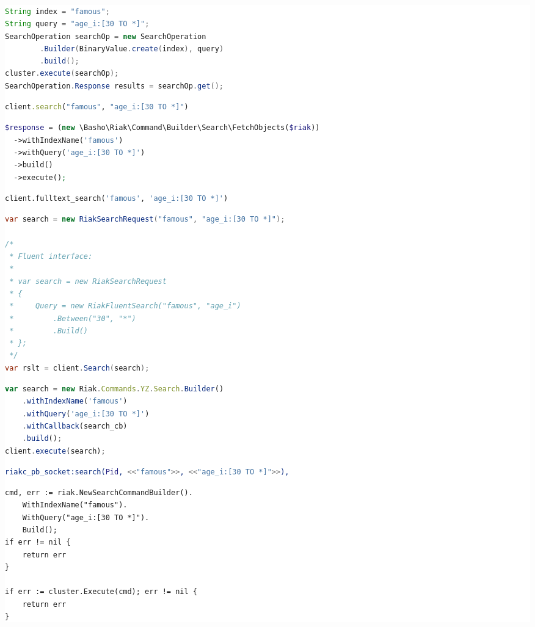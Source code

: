 ```java
String index = "famous";
String query = "age_i:[30 TO *]";
SearchOperation searchOp = new SearchOperation
        .Builder(BinaryValue.create(index), query)
        .build();
cluster.execute(searchOp);
SearchOperation.Response results = searchOp.get();
```

```ruby
client.search("famous", "age_i:[30 TO *]")
```

```php
$response = (new \Basho\Riak\Command\Builder\Search\FetchObjects($riak))
  ->withIndexName('famous')
  ->withQuery('age_i:[30 TO *]')
  ->build()
  ->execute();
```

```python
client.fulltext_search('famous', 'age_i:[30 TO *]')
```

```csharp
var search = new RiakSearchRequest("famous", "age_i:[30 TO *]");

/*
 * Fluent interface:
 *
 * var search = new RiakSearchRequest
 * {
 *     Query = new RiakFluentSearch("famous", "age_i")
 *         .Between("30", "*")
 *         .Build()
 * };
 */
var rslt = client.Search(search);
```

```javascript
var search = new Riak.Commands.YZ.Search.Builder()
    .withIndexName('famous')
    .withQuery('age_i:[30 TO *]')
    .withCallback(search_cb)
    .build();
client.execute(search);
```

```erlang
riakc_pb_socket:search(Pid, <<"famous">>, <<"age_i:[30 TO *]">>),
```

```golang
cmd, err := riak.NewSearchCommandBuilder().
    WithIndexName("famous").
    WithQuery("age_i:[30 TO *]").
    Build();
if err != nil {
    return err
}

if err := cluster.Execute(cmd); err != nil {
    return err
}
```


[usage search schema]: ../search-schemas/
[bucket types]: ../bucket-types/